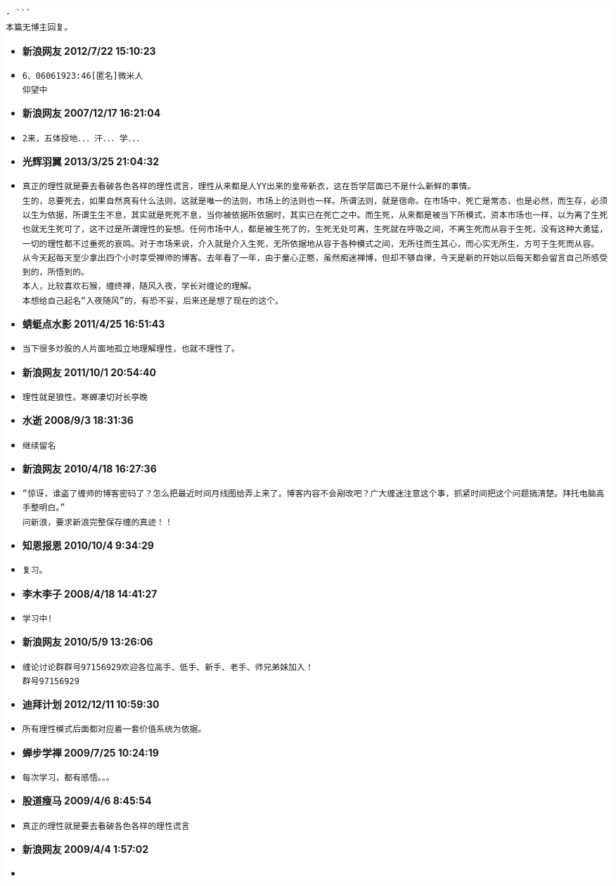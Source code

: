   ```
- ```
  本篇无博主回复。
  ```
- **新浪网友 2012/7/22 15:10:23**
- ```
  6、06061923:46[匿名]微米人
  仰望中
  ```
- **新浪网友 2007/12/17 16:21:04**
- ```
  2来，五体投地．．．汗．．．学．．．
  ```
- **光辉羽翼 2013/3/25 21:04:32**
- ```
  真正的理性就是要去看破各色各样的理性谎言，理性从来都是人YY出来的皇帝新衣，这在哲学层面已不是什么新鲜的事情。
  生的，总要死去，如果自然真有什么法则，这就是唯一的法则，市场上的法则也一样。所谓法则，就是宿命。在市场中，死亡是常态，也是必然，而生存，必须以生为依据，所谓生生不息，其实就是死死不息，当你被依据所依据时，其实已在死亡之中。而生死，从来都是被当下所模式，资本市场也一样，以为离了生死也就无生死可了，这不过是所谓理性的妄想。任何市场中人，都是被生死了的，生死无处可离，生死就在呼吸之间，不离生死而从容于生死，没有这种大勇猛，一切的理性都不过垂死的哀鸣。对于市场来说，介入就是介入生死，无所依据地从容于各种模式之间，无所往而生其心，而心实无所生，方可于生死而从容。
  从今天起每天至少拿出四个小时享受禅师的博客。去年看了一年，由于童心正憨，虽然痴迷禅博，但却不够自律，今天是新的开始以后每天都会留言自己所感受到的，所悟到的。
  本人，比较喜欢石猴，缠终禅，随风入夜，学长对缠论的理解。
  本想给自己起名“入夜随风”的，有恐不妥，后来还是想了现在的这个。
  ```
- **蜻蜓点水影 2011/4/25 16:51:43**
- ```
  当下很多炒股的人片面地孤立地理解理性，也就不理性了。
  ```
- **新浪网友 2011/10/1 20:54:40**
- ```
  理性就是狼性。寒蝉凄切对长亭晚
  ```
- **水逝 2008/9/3 18:31:36**
- ```
  继续留名
  ```
- **新浪网友 2010/4/18 16:27:36**
- ```
  “惊讶，谁盗了缠师的博客密码了？怎么把最近时间月线图给弄上来了。博客内容不会剐改吧？广大缠迷注意这个事，抓紧时间把这个问题搞清楚。拜托电脑高手整明白。”
  问新浪，要求新浪完整保存缠的真迹！！
  ```
- **知恩报恩 2010/10/4 9:34:29**
- ```
  复习。
  ```
- **李木李子 2008/4/18 14:41:27**
- ```
  学习中!
  ```
- **新浪网友 2010/5/9 13:26:06**
- ```
  缠论讨论群群号97156929欢迎各位高手、低手、新手、老手、师兄弟妹加入！
  群号97156929
  ```
- **迪拜计划 2012/12/11 10:59:30**
- ```
  所有理性模式后面都对应着一套价值系统为依据。
  ```
- **蝉步学禅 2009/7/25 10:24:19**
- ```
  每次学习，都有感悟。。。
  ```
- **股道瘦马 2009/4/6 8:45:54**
- ```
  真正的理性就是要去看破各色各样的理性谎言
  ```
- **新浪网友 2009/4/4 1:57:02**
- ```
  ```